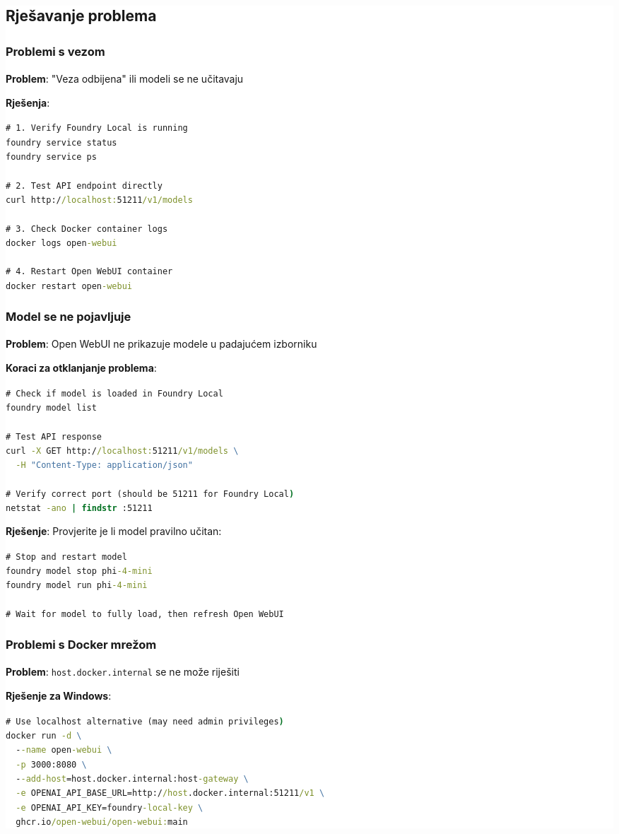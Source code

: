 ## Rješavanje problema

### Problemi s vezom

**Problem**: "Veza odbijena" ili modeli se ne učitavaju

**Rješenja**:
```cmd
# 1. Verify Foundry Local is running
foundry service status
foundry service ps

# 2. Test API endpoint directly
curl http://localhost:51211/v1/models

# 3. Check Docker container logs
docker logs open-webui

# 4. Restart Open WebUI container
docker restart open-webui
```

### Model se ne pojavljuje

**Problem**: Open WebUI ne prikazuje modele u padajućem izborniku

**Koraci za otklanjanje problema**:
```cmd
# Check if model is loaded in Foundry Local
foundry model list

# Test API response
curl -X GET http://localhost:51211/v1/models \
  -H "Content-Type: application/json"

# Verify correct port (should be 51211 for Foundry Local)
netstat -ano | findstr :51211
```

**Rješenje**: Provjerite je li model pravilno učitan:
```cmd
# Stop and restart model
foundry model stop phi-4-mini
foundry model run phi-4-mini

# Wait for model to fully load, then refresh Open WebUI
```

### Problemi s Docker mrežom

**Problem**: `host.docker.internal` se ne može riješiti

**Rješenje za Windows**:
```cmd
# Use localhost alternative (may need admin privileges)
docker run -d \
  --name open-webui \
  -p 3000:8080 \
  --add-host=host.docker.internal:host-gateway \
  -e OPENAI_API_BASE_URL=http://host.docker.internal:51211/v1 \
  -e OPENAI_API_KEY=foundry-local-key \
  ghcr.io/open-webui/open-webui:main
```
